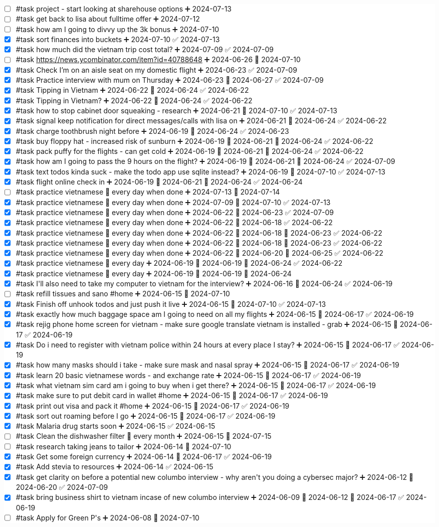 - [ ] #task project - start looking at sharehouse options ➕ 2024-07-13
- [ ] #task get back to lisa about fulltime offer ➕ 2024-07-12
- [ ] #task how am I going to divvy up the 3k bonus ➕ 2024-07-10
- [x] #task sort finances into buckets ➕ 2024-07-10 ✅ 2024-07-13
- [x] #task how much did the vietnam trip cost total? ➕ 2024-07-09 ✅ 2024-07-09
- [ ] #task https://news.ycombinator.com/item?id=40788648 ➕ 2024-06-26 🛫 2024-07-10
- [x] #task Check I’m on an aisle seat on my domestic flight ➕ 2024-06-23 ✅ 2024-07-09
- [x] #task Practice interview with mum on Thursday ➕ 2024-06-23 📅 2024-06-27 ✅ 2024-07-09
- [x] #task Tipping in Vietnam ➕ 2024-06-22 📅 2024-06-24 ✅ 2024-06-22
- [x] #task Tipping in Vietnam? ➕ 2024-06-22 📅 2024-06-24 ✅ 2024-06-22
- [x] #task how to stop cabinet door squeaking - research ➕ 2024-06-21 🛫 2024-07-10 ✅ 2024-07-13
- [x] #task signal keep notification for direct messages/calls with lisa on ➕ 2024-06-21 📅 2024-06-24 ✅ 2024-06-22
- [x] #task charge toothbrush night before ➕ 2024-06-19 📅 2024-06-24 ✅ 2024-06-23
- [x] #task buy floppy hat - increased risk of sunburn ➕ 2024-06-19 🛫 2024-06-21 📅 2024-06-24 ✅ 2024-06-22
- [x] #task pack puffy for the flights - can get cold ➕ 2024-06-19 🛫 2024-06-21 📅 2024-06-24 ✅ 2024-06-22
- [x] #task how am I going to pass the 9 hours on the flight? ➕ 2024-06-19 🛫 2024-06-21 📅 2024-06-24 ✅ 2024-07-09
- [x] #task text todos kinda suck - make the todo app use sqlite instead? ➕ 2024-06-19 🛫 2024-07-10 ✅ 2024-07-13
- [x] #task flight online check in ➕ 2024-06-19 🛫 2024-06-21 📅 2024-06-24 ✅ 2024-06-24
- [ ] #task practice vietnamese 🔁 every day when done ➕ 2024-07-13 🛫 2024-07-14
- [x] #task practice vietnamese 🔁 every day when done ➕ 2024-07-09 🛫 2024-07-10 ✅ 2024-07-13
- [x] #task practice vietnamese 🔁 every day when done ➕ 2024-06-22 🛫 2024-06-23 ✅ 2024-07-09
- [x] #task practice vietnamese 🔁 every day when done ➕ 2024-06-22 🛫 2024-06-18 ✅ 2024-06-22
- [x] #task practice vietnamese 🔁 every day when done ➕ 2024-06-22 🛫 2024-06-18 📅 2024-06-23 ✅ 2024-06-22
- [x] #task practice vietnamese 🔁 every day when done ➕ 2024-06-22 🛫 2024-06-18 📅 2024-06-23 ✅ 2024-06-22
- [x] #task practice vietnamese 🔁 every day when done ➕ 2024-06-22 🛫 2024-06-20 📅 2024-06-25 ✅ 2024-06-22
- [x] #task practice vietnamese 🔁 every day ➕ 2024-06-19 🛫 2024-06-19 📅 2024-06-24 ✅ 2024-06-22
- [x] #task practice vietnamese 🔁 every day ➕ 2024-06-19 🛫 2024-06-19 📅 2024-06-24
- [x] #task I'll also need to take my computer to vietnam for the interview? ➕ 2024-06-16 📅 2024-06-24 ✅ 2024-06-19
- [ ] #task refill tissues and sano #home ➕ 2024-06-15 🛫 2024-07-10
- [x] #task Finish off unhook todos and just push it live ➕ 2024-06-15 🛫 2024-07-10 ✅ 2024-07-13
- [x] #task exactly how much baggage space am I going to need on all my flights ➕ 2024-06-15 📅 2024-06-17 ✅ 2024-06-19
- [x] #task rejig phone home screen for vietnam - make sure google translate vietnam is installed - grab ➕ 2024-06-15 📅 2024-06-17 ✅ 2024-06-19
- [x] #task Do i need to register with vietnam police within 24 hours at every place I stay? ➕ 2024-06-15 📅 2024-06-17 ✅ 2024-06-19
- [x] #task how many masks should i take - make sure mask and nasal spray ➕ 2024-06-15 📅 2024-06-17 ✅ 2024-06-19
- [x] #task learn 20 basic vietnamese words - and exchange rate ➕ 2024-06-15 📅 2024-06-17 ✅ 2024-06-19
- [x] #task what vietnam sim card am i going to buy when i get there? ➕ 2024-06-15 📅 2024-06-17 ✅ 2024-06-19
- [x] #task make sure to put debit card in wallet #home ➕ 2024-06-15 📅 2024-06-17 ✅ 2024-06-19
- [x] #task print out visa and pack it #home ➕ 2024-06-15 📅 2024-06-17 ✅ 2024-06-19
- [x] #task sort out roaming before I go ➕ 2024-06-15 📅 2024-06-17 ✅ 2024-06-19
- [x] #task Malaria drug starts soon ➕ 2024-06-15 ✅ 2024-06-15
- [ ] #task Clean the dishwasher filter 🔁 every month ➕ 2024-06-15 🛫 2024-07-15
- [ ] #task research taking jeans to tailor ➕ 2024-06-14 🛫 2024-07-10
- [x] #task Get some foreign currency ➕ 2024-06-14 📅 2024-06-17 ✅ 2024-06-19
- [x] #task Add stevia to resources ➕ 2024-06-14 ✅ 2024-06-15
- [x] #task get clarity on before a potential new columbo interview - why aren't you doing a cybersec major? ➕ 2024-06-12 🛫 2024-06-20 ✅ 2024-07-09
- [x] #task bring business shirt to vietnam incase of new columbo interview ➕ 2024-06-09 🛫 2024-06-12 📅 2024-06-17 ✅ 2024-06-19
- [ ] #task Apply for Green P's ➕ 2024-06-08 🛫 2024-07-10